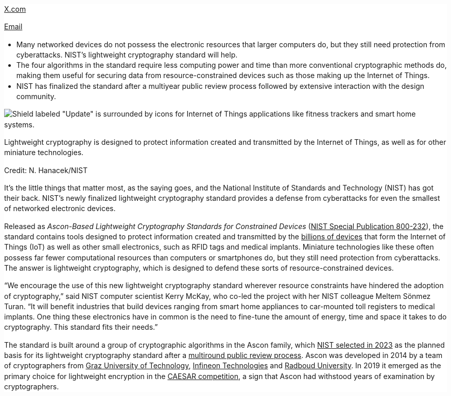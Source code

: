 [X.com](https://x.com/intent/tweet?url=https://www.nist.gov/news-events/news/2025/08/nist-finalizes-lightweight-cryptography-standard-protect-small-devices&status=https://www.nist.gov/news-events/news/2025/08/nist-finalizes-lightweight-cryptography-standard-protect-small-devices "X.com")

[Email](/cdn-cgi/l/email-protection#cdf2beb8afa7a8aeb9f083849e99e3aaa2bbebaca0bdf6afa2a9b4f08ea5a8aea6eda2b8b9edb9a5a4beedbea4b9a8eda5b9b9bdbef7e2e2bababae3a3a4beb9e3aaa2bbe2a3a8babee0a8bba8a3b9bee2a3a8babee2fffdfff8e2fdf5e2a3a4beb9e0aba4a3aca1a4b7a8bee0a1a4aaa5b9baa8a4aaa5b9e0aebfb4bdb9a2aabfacbda5b4e0beb9aca3a9acbfa9e0bdbfa2b9a8aeb9e0bea0aca1a1e0a9a8bba4aea8be "Email")

*   Many networked devices do not possess the electronic resources that larger computers do, but they still need protection from cyberattacks. NIST’s lightweight cryptography standard will help. 
*   The four algorithms in the standard require less computing power and time than more conventional cryptographic methods do, making them useful for securing data from resource-constrained devices such as those making up the Internet of Things. 
*   NIST has finalized the standard after a multiyear public review process followed by extensive interaction with the design community.

![Shield labeled "Update" is surrounded by icons for Internet of Things applications like fitness trackers and smart home systems.](/sites/default/files/styles/960_x_960_limit/public/images/2023/02/06/23TL001_update-lightweight_2_cryptography-2.jpg?itok=6rz5V0IZ)

Lightweight cryptography is designed to protect information created and transmitted by the Internet of Things, as well as for other miniature technologies.

Credit: N. Hanacek/NIST

It’s the little things that matter most, as the saying goes, and the National Institute of Standards and Technology (NIST) has got their back. NIST’s newly finalized lightweight cryptography standard provides a defense from cyberattacks for even the smallest of networked electronic devices. 

Released as _Ascon-Based Lightweight Cryptography Standards for Constrained Devices_ ([NIST Special Publication 800-232](https://csrc.nist.gov/pubs/sp/800/232/final)), the standard contains tools designed to protect information created and transmitted by the [billions of devices](https://www.nccoe.nist.gov/iot) that form the Internet of Things (IoT) as well as other small electronics, such as RFID tags and medical implants. Miniature technologies like these often possess far fewer computational resources than computers or smartphones do, but they still need protection from cyberattacks. The answer is lightweight cryptography, which is designed to defend these sorts of resource-constrained devices.

“We encourage the use of this new lightweight cryptography standard wherever resource constraints have hindered the adoption of cryptography,” said NIST computer scientist Kerry McKay, who co-led the project with her NIST colleague Meltem Sönmez Turan. “It will benefit industries that build devices ranging from smart home appliances to car-mounted toll registers to medical implants. One thing these electronics have in common is the need to fine-tune the amount of energy, time and space it takes to do cryptography. This standard fits their needs.” 

The standard is built around a group of cryptographic algorithms in the Ascon family, which [NIST selected in 2023](/news-events/news/2023/02/nist-selects-lightweight-cryptography-algorithms-protect-small-devices "NIST Selects ‘Lightweight Cryptography’ Algorithms to Protect Small Devices") as the planned basis for its lightweight cryptography standard after a [multiround public review process](https://csrc.nist.gov/projects/lightweight-cryptography). Ascon was developed in 2014 by a team of cryptographers from [Graz University of Technology](https://www.tugraz.at/), [Infineon Technologies](https://www.infineon.com/) and [Radboud University](https://www.ru.nl/english/). In 2019 it emerged as the primary choice for lightweight encryption in the [CAESAR competition](https://competitions.cr.yp.to/caesar-submissions.html), a sign that Ascon had withstood years of examination by cryptographers. 
